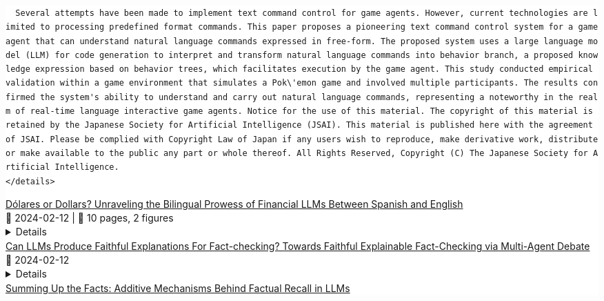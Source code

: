      Several attempts have been made to implement text command control for game agents. However, current technologies are limited to processing predefined format commands. This paper proposes a pioneering text command control system for a game agent that can understand natural language commands expressed in free-form. The proposed system uses a large language model (LLM) for code generation to interpret and transform natural language commands into behavior branch, a proposed knowledge expression based on behavior trees, which facilitates execution by the game agent. This study conducted empirical validation within a game environment that simulates a Pok\'emon game and involved multiple participants. The results confirmed the system's ability to understand and carry out natural language commands, representing a noteworthy in the realm of real-time language interactive game agents. Notice for the use of this material. The copyright of this material is retained by the Japanese Society for Artificial Intelligence (JSAI). This material is published here with the agreement of JSAI. Please be complied with Copyright Law of Japan if any users wish to reproduce, make derivative work, distribute or make available to the public any part or whole thereof. All Rights Reserved, Copyright (C) The Japanese Society for Artificial Intelligence.
    </details>
</div>
<div class="paper-card">
    <div class="paper-title"><a href="http://arxiv.org/abs/2402.07405v1">Dólares or Dollars? Unraveling the Bilingual Prowess of Financial LLMs Between Spanish and English</a></div>
    <div class="paper-meta">
      📅 2024-02-12
      | 💬 10 pages, 2 figures
    </div>
    <details class="paper-abstract">
      Despite Spanish's pivotal role in the global finance industry, a pronounced gap exists in Spanish financial natural language processing (NLP) and application studies compared to English, especially in the era of large language models (LLMs). To bridge this gap, we unveil Tois\'on de Oro, the first bilingual framework that establishes instruction datasets, finetuned LLMs, and evaluation benchmark for financial LLMs in Spanish joint with English. We construct a rigorously curated bilingual instruction dataset including over 144K Spanish and English samples from 15 datasets covering 7 tasks. Harnessing this, we introduce FinMA-ES, an LLM designed for bilingual financial applications. We evaluate our model and existing LLMs using FLARE-ES, the first comprehensive bilingual evaluation benchmark with 21 datasets covering 9 tasks. The FLARE-ES benchmark results reveal a significant multilingual performance gap and bias in existing LLMs. FinMA-ES models surpass SOTA LLMs such as GPT-4 in Spanish financial tasks, due to strategic instruction tuning and leveraging data from diverse linguistic resources, highlighting the positive impact of cross-linguistic transfer. All our datasets, models, and benchmarks have been released.
    </details>
</div>
<div class="paper-card">
    <div class="paper-title"><a href="http://arxiv.org/abs/2402.07401v1">Can LLMs Produce Faithful Explanations For Fact-checking? Towards Faithful Explainable Fact-Checking via Multi-Agent Debate</a></div>
    <div class="paper-meta">
      📅 2024-02-12
    </div>
    <details class="paper-abstract">
      Fact-checking research has extensively explored verification but less so the generation of natural-language explanations, crucial for user trust. While Large Language Models (LLMs) excel in text generation, their capability for producing faithful explanations in fact-checking remains underexamined. Our study investigates LLMs' ability to generate such explanations, finding that zero-shot prompts often result in unfaithfulness. To address these challenges, we propose the Multi-Agent Debate Refinement (MADR) framework, leveraging multiple LLMs as agents with diverse roles in an iterative refining process aimed at enhancing faithfulness in generated explanations. MADR ensures that the final explanation undergoes rigorous validation, significantly reducing the likelihood of unfaithful elements and aligning closely with the provided evidence. Experimental results demonstrate that MADR significantly improves the faithfulness of LLM-generated explanations to the evidence, advancing the credibility and trustworthiness of these explanations.
    </details>
</div>
<div class="paper-card">
    <div class="paper-title"><a href="http://arxiv.org/abs/2402.07321v1">Summing Up the Facts: Additive Mechanisms Behind Factual Recall in LLMs</a></div>